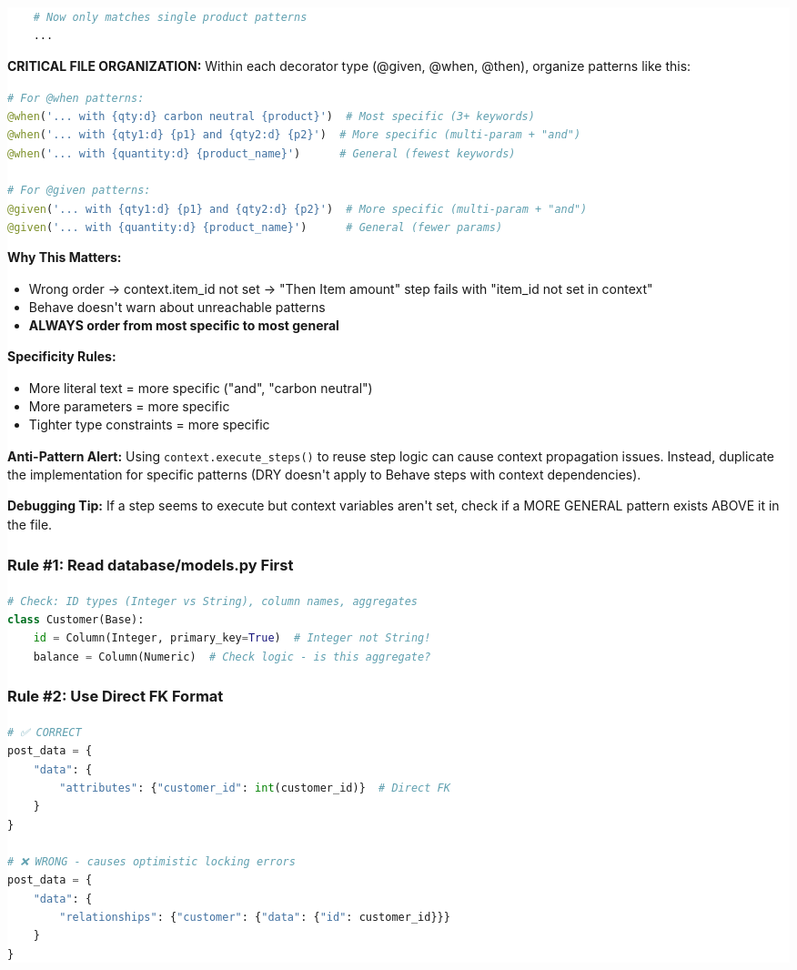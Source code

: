 ```python
    # Now only matches single product patterns
    ...
```

**CRITICAL FILE ORGANIZATION:**
Within each decorator type (@given, @when, @then), organize patterns like this:

```python
# For @when patterns:
@when('... with {qty:d} carbon neutral {product}')  # Most specific (3+ keywords)
@when('... with {qty1:d} {p1} and {qty2:d} {p2}')  # More specific (multi-param + "and")
@when('... with {quantity:d} {product_name}')      # General (fewest keywords)

# For @given patterns:
@given('... with {qty1:d} {p1} and {qty2:d} {p2}')  # More specific (multi-param + "and")
@given('... with {quantity:d} {product_name}')      # General (fewer params)
```

**Why This Matters:**
- Wrong order → context.item_id not set → "Then Item amount" step fails with "item_id not set in context"
- Behave doesn't warn about unreachable patterns
- **ALWAYS order from most specific to most general**

**Specificity Rules:**
- More literal text = more specific ("and", "carbon neutral")
- More parameters = more specific
- Tighter type constraints = more specific

**Anti-Pattern Alert:**
Using `context.execute_steps()` to reuse step logic can cause context propagation issues. Instead, duplicate the implementation for specific patterns (DRY doesn't apply to Behave steps with context dependencies).

**Debugging Tip:**
If a step seems to execute but context variables aren't set, check if a MORE GENERAL pattern exists ABOVE it in the file.

### Rule #1: Read database/models.py First
```python
# Check: ID types (Integer vs String), column names, aggregates
class Customer(Base):
    id = Column(Integer, primary_key=True)  # Integer not String!
    balance = Column(Numeric)  # Check logic - is this aggregate?
```

### Rule #2: Use Direct FK Format
```python
# ✅ CORRECT
post_data = {
    "data": {
        "attributes": {"customer_id": int(customer_id)}  # Direct FK
    }
}

# ❌ WRONG - causes optimistic locking errors
post_data = {
    "data": {
        "relationships": {"customer": {"data": {"id": customer_id}}}
    }
}
```
